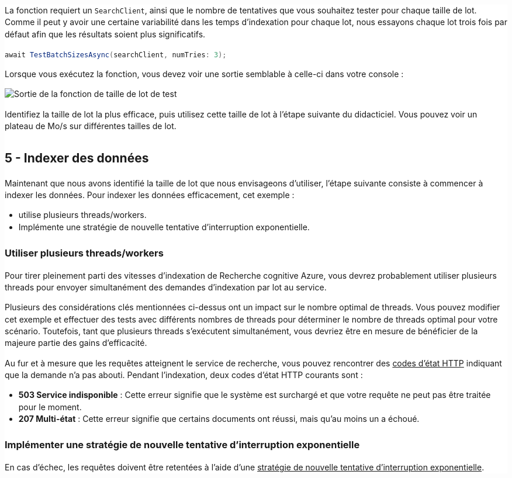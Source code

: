 
La fonction requiert un `SearchClient`, ainsi que le nombre de tentatives que vous souhaitez tester pour chaque taille de lot. Comme il peut y avoir une certaine variabilité dans les temps d’indexation pour chaque lot, nous essayons chaque lot trois fois par défaut afin que les résultats soient plus significatifs.

```csharp
await TestBatchSizesAsync(searchClient, numTries: 3);
```

Lorsque vous exécutez la fonction, vous devez voir une sortie semblable à celle-ci dans votre console :

   ![Sortie de la fonction de taille de lot de test](media/tutorial-optimize-data-indexing/test-batch-sizes.png "Sortie de la fonction de taille de lot de test")

Identifiez la taille de lot la plus efficace, puis utilisez cette taille de lot à l’étape suivante du didacticiel. Vous pouvez voir un plateau de Mo/s sur différentes tailles de lot.

## <a name="5---index-data"></a>5 - Indexer des données

Maintenant que nous avons identifié la taille de lot que nous envisageons d’utiliser, l’étape suivante consiste à commencer à indexer les données. Pour indexer les données efficacement, cet exemple :

+ utilise plusieurs threads/workers.
+ Implémente une stratégie de nouvelle tentative d’interruption exponentielle.

### <a name="use-multiple-threadsworkers"></a>Utiliser plusieurs threads/workers

Pour tirer pleinement parti des vitesses d’indexation de Recherche cognitive Azure, vous devrez probablement utiliser plusieurs threads pour envoyer simultanément des demandes d’indexation par lot au service.  

Plusieurs des considérations clés mentionnées ci-dessus ont un impact sur le nombre optimal de threads. Vous pouvez modifier cet exemple et effectuer des tests avec différents nombres de threads pour déterminer le nombre de threads optimal pour votre scénario. Toutefois, tant que plusieurs threads s’exécutent simultanément, vous devriez être en mesure de bénéficier de la majeure partie des gains d’efficacité.

Au fur et à mesure que les requêtes atteignent le service de recherche, vous pouvez rencontrer des [codes d’état HTTP](/rest/api/searchservice/http-status-codes) indiquant que la demande n’a pas abouti. Pendant l’indexation, deux codes d’état HTTP courants sont :

+ **503 Service indisponible** : Cette erreur signifie que le système est surchargé et que votre requête ne peut pas être traitée pour le moment.
+ **207 Multi-état** : Cette erreur signifie que certains documents ont réussi, mais qu’au moins un a échoué.

### <a name="implement-an-exponential-backoff-retry-strategy"></a>Implémenter une stratégie de nouvelle tentative d’interruption exponentielle

En cas d’échec, les requêtes doivent être retentées à l’aide d’une [stratégie de nouvelle tentative d’interruption exponentielle](/dotnet/architecture/microservices/implement-resilient-applications/implement-retries-exponential-backoff).

